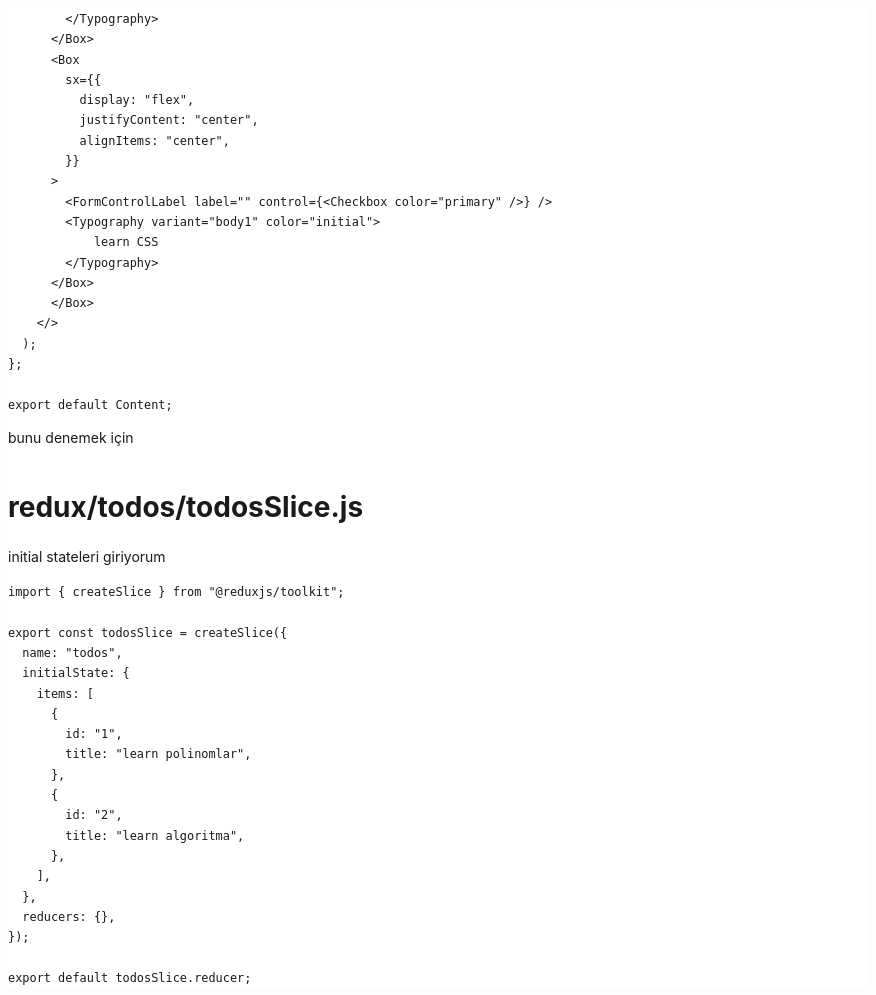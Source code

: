 ```
        </Typography>
      </Box>
      <Box
        sx={{
          display: "flex",
          justifyContent: "center",
          alignItems: "center",
        }}
      >
        <FormControlLabel label="" control={<Checkbox color="primary" />} />
        <Typography variant="body1" color="initial">
            learn CSS
        </Typography>
      </Box>
      </Box>
    </>
  );
};

export default Content;
```

bunu denemek için

# redux/todos/todosSlice.js

initial stateleri giriyorum

```
import { createSlice } from "@reduxjs/toolkit";

export const todosSlice = createSlice({
  name: "todos",
  initialState: {
    items: [
      {
        id: "1",
        title: "learn polinomlar",
      },
      {
        id: "2",
        title: "learn algoritma",
      },
    ],
  },
  reducers: {},
});

export default todosSlice.reducer;
```

